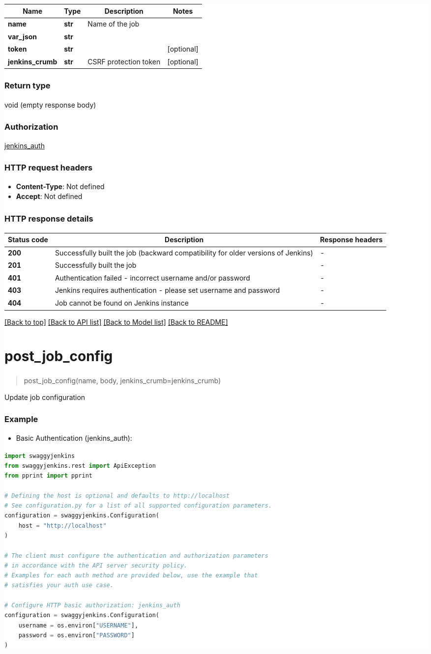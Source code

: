 
Name | Type | Description  | Notes
------------- | ------------- | ------------- | -------------
 **name** | **str**| Name of the job | 
 **var_json** | **str**|  | 
 **token** | **str**|  | [optional] 
 **jenkins_crumb** | **str**| CSRF protection token | [optional] 

### Return type

void (empty response body)

### Authorization

[jenkins_auth](../README.md#jenkins_auth)

### HTTP request headers

 - **Content-Type**: Not defined
 - **Accept**: Not defined

### HTTP response details

| Status code | Description | Response headers |
|-------------|-------------|------------------|
**200** | Successfully built the job (backward compatibility for older versions of Jenkins) |  -  |
**201** | Successfully built the job |  -  |
**401** | Authentication failed - incorrect username and/or password |  -  |
**403** | Jenkins requires authentication - please set username and password |  -  |
**404** | Job cannot be found on Jenkins instance |  -  |

[[Back to top]](#) [[Back to API list]](../README.md#documentation-for-api-endpoints) [[Back to Model list]](../README.md#documentation-for-models) [[Back to README]](../README.md)

# **post_job_config**
> post_job_config(name, body, jenkins_crumb=jenkins_crumb)



Update job configuration

### Example

* Basic Authentication (jenkins_auth):

```python
import swaggyjenkins
from swaggyjenkins.rest import ApiException
from pprint import pprint

# Defining the host is optional and defaults to http://localhost
# See configuration.py for a list of all supported configuration parameters.
configuration = swaggyjenkins.Configuration(
    host = "http://localhost"
)

# The client must configure the authentication and authorization parameters
# in accordance with the API server security policy.
# Examples for each auth method are provided below, use the example that
# satisfies your auth use case.

# Configure HTTP basic authorization: jenkins_auth
configuration = swaggyjenkins.Configuration(
    username = os.environ["USERNAME"],
    password = os.environ["PASSWORD"]
)
```